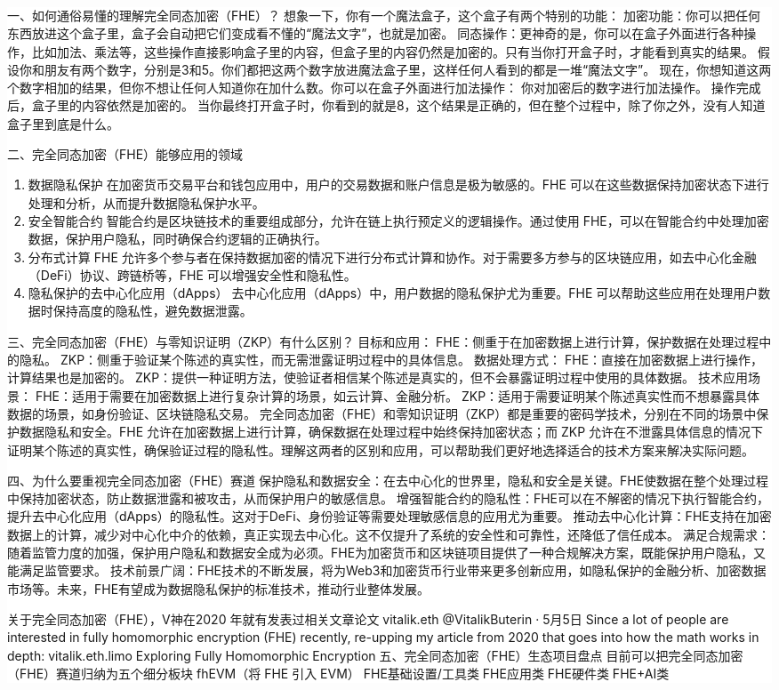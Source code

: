 一、如何通俗易懂的理解完全同态加密（FHE）？
想象一下，你有一个魔法盒子，这个盒子有两个特别的功能：
加密功能：你可以把任何东西放进这个盒子里，盒子会自动把它们变成看不懂的“魔法文字”，也就是加密。
同态操作：更神奇的是，你可以在盒子外面进行各种操作，比如加法、乘法等，这些操作直接影响盒子里的内容，但盒子里的内容仍然是加密的。只有当你打开盒子时，才能看到真实的结果。
假设你和朋友有两个数字，分别是3和5。你们都把这两个数字放进魔法盒子里，这样任何人看到的都是一堆“魔法文字”。
现在，你想知道这两个数字相加的结果，但你不想让任何人知道你在加什么数。你可以在盒子外面进行加法操作：
你对加密后的数字进行加法操作。
操作完成后，盒子里的内容依然是加密的。
当你最终打开盒子时，你看到的就是8，这个结果是正确的，但在整个过程中，除了你之外，没有人知道盒子里到底是什么。

二、完全同态加密（FHE）能够应用的领域
1. 数据隐私保护
在加密货币交易平台和钱包应用中，用户的交易数据和账户信息是极为敏感的。FHE 可以在这些数据保持加密状态下进行处理和分析，从而提升数据隐私保护水平。
2. 安全智能合约
智能合约是区块链技术的重要组成部分，允许在链上执行预定义的逻辑操作。通过使用 FHE，可以在智能合约中处理加密数据，保护用户隐私，同时确保合约逻辑的正确执行。
3. 分布式计算
FHE 允许多个参与者在保持数据加密的情况下进行分布式计算和协作。对于需要多方参与的区块链应用，如去中心化金融（DeFi）协议、跨链桥等，FHE 可以增强安全性和隐私性。
4. 隐私保护的去中心化应用（dApps）
去中心化应用（dApps）中，用户数据的隐私保护尤为重要。FHE 可以帮助这些应用在处理用户数据时保持高度的隐私性，避免数据泄露。

三、完全同态加密（FHE）与零知识证明（ZKP）有什么区别？
目标和应用：
FHE：侧重于在加密数据上进行计算，保护数据在处理过程中的隐私。
ZKP：侧重于验证某个陈述的真实性，而无需泄露证明过程中的具体信息。
数据处理方式：
FHE：直接在加密数据上进行操作，计算结果也是加密的。
ZKP：提供一种证明方法，使验证者相信某个陈述是真实的，但不会暴露证明过程中使用的具体数据。
技术应用场景：
FHE：适用于需要在加密数据上进行复杂计算的场景，如云计算、金融分析。
ZKP：适用于需要证明某个陈述真实性而不想暴露具体数据的场景，如身份验证、区块链隐私交易。
完全同态加密（FHE）和零知识证明（ZKP）都是重要的密码学技术，分别在不同的场景中保护数据隐私和安全。FHE 允许在加密数据上进行计算，确保数据在处理过程中始终保持加密状态；而 ZKP 允许在不泄露具体信息的情况下证明某个陈述的真实性，确保验证过程的隐私性。理解这两者的区别和应用，可以帮助我们更好地选择适合的技术方案来解决实际问题。

四、为什么要重视完全同态加密（FHE）赛道
保护隐私和数据安全：在去中心化的世界里，隐私和安全是关键。FHE使数据在整个处理过程中保持加密状态，防止数据泄露和被攻击，从而保护用户的敏感信息。
增强智能合约的隐私性：FHE可以在不解密的情况下执行智能合约，提升去中心化应用（dApps）的隐私性。这对于DeFi、身份验证等需要处理敏感信息的应用尤为重要。
推动去中心化计算：FHE支持在加密数据上的计算，减少对中心化中介的依赖，真正实现去中心化。这不仅提升了系统的安全性和可靠性，还降低了信任成本。
满足合规需求：随着监管力度的加强，保护用户隐私和数据安全成为必须。FHE为加密货币和区块链项目提供了一种合规解决方案，既能保护用户隐私，又能满足监管要求。
技术前景广阔：FHE技术的不断发展，将为Web3和加密货币行业带来更多创新应用，如隐私保护的金融分析、加密数据市场等。未来，FHE有望成为数据隐私保护的标准技术，推动行业整体发展。

关于完全同态加密（FHE），V神在2020 年就有发表过相关文章论文
vitalik.eth
@VitalikButerin
·
5月5日
Since a lot of people are interested in fully homomorphic encryption (FHE) recently, re-upping my article from 2020 that goes into how the math works in depth:
vitalik.eth.limo
Exploring Fully Homomorphic Encryption
五、完全同态加密（FHE）生态项目盘点
目前可以把完全同态加密（FHE）赛道归纳为五个细分板块
fhEVM（将 FHE 引入 EVM） 
FHE基础设置/工具类 
FHE应用类 
FHE硬件类 
FHE+AI类
